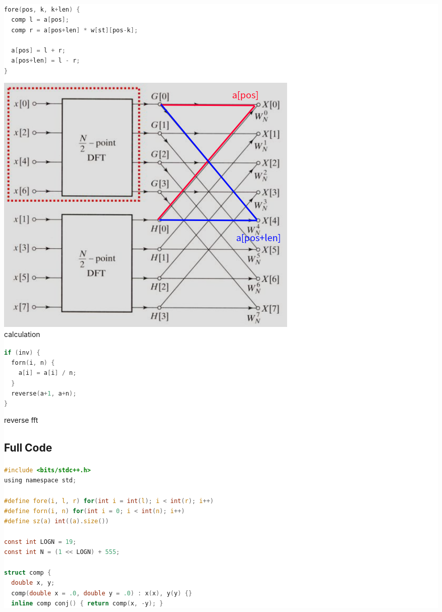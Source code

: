 ```c
fore(pos, k, k+len) {
  comp l = a[pos];
  comp r = a[pos+len] * w[st][pos-k];

  a[pos] = l + r;
  a[pos+len] = l - r;
}
```
![](./img/fft/fft07.png)<br>
calculation



```c
if (inv) {
  forn(i, n) {
    a[i] = a[i] / n;
  }
  reverse(a+1, a+n);
}
```
reverse fft

## Full Code

```c
#include <bits/stdc++.h>
using namespace std;

#define fore(i, l, r) for(int i = int(l); i < int(r); i++)
#define forn(i, n) for(int i = 0; i < int(n); i++)
#define sz(a) int((a).size())

const int LOGN = 19;
const int N = (1 << LOGN) + 555;

struct comp {
  double x, y;
  comp(double x = .0, double y = .0) : x(x), y(y) {}
  inline comp conj() { return comp(x, -y); }
```